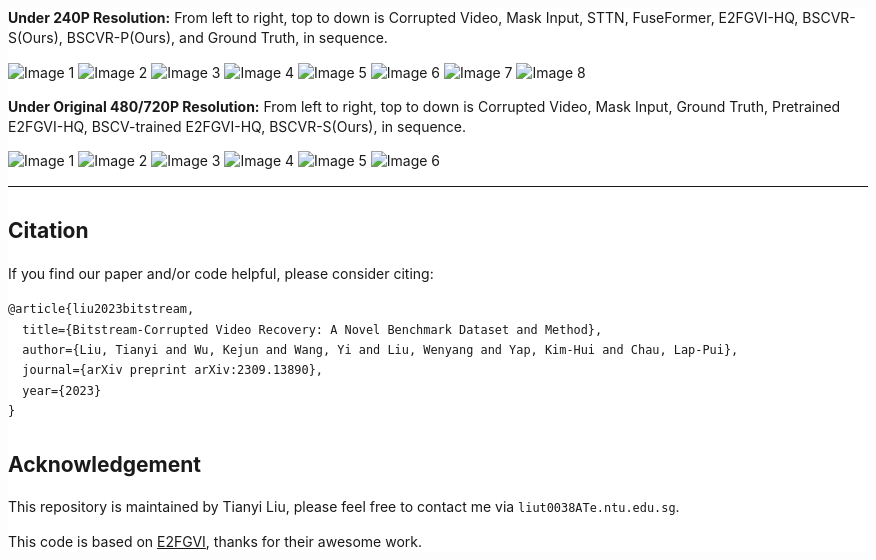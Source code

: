 **Under 240P Resolution:** From left to right, top to down is Corrupted Video, Mask Input, STTN, FuseFormer, E2FGVI-HQ, BSCVR-S(Ours), BSCVR-P(Ours), and Ground Truth, in sequence.

<p align="left">
  <img src="assets/GIF/lady-running_input.gif" alt="Image 1" width="200" height="113"/>
  <img src="assets/GIF/lady-running_mask.gif" alt="Image 2" width="200" height="113"/>
  <img src="assets/GIF/lady-runningbsctrain_sttn.gif" alt="Image 3" width="200" height="113"/>
  <img src="assets/GIF/lady-runningbsctrain_fuseformer.gif" alt="Image 4" width="200" height="113"/>
  <img src="assets/GIF/lady-runningbsctrain_e2fgvi.gif" alt="Image 5" width="200" height="113"/>
  <img src="assets/GIF/lady-runningbsctrain_BSCVI_S.gif" alt="Image 6" width="200" height="113"/>
  <img src="assets/GIF/lady-runningbsctrain_BSCVI_P.gif" alt="Image 7" width="200" height="113"/>
  <img src="assets/GIF/lady-running_gt.gif" alt="Image 8" width="200" height="113"/>
</p>



**Under Original 480/720P Resolution:** From left to right, top to down is Corrupted Video, Mask Input, Ground Truth, Pretrained E2FGVI-HQ, BSCV-trained E2FGVI-HQ, BSCVR-S(Ours), in sequence.

<p align="left">
  <img src="assets/GIF/heli-landing_input.gif" alt="Image 1" width="272" height="153"/>
  <img src="assets/GIF/heli-landing_mask.gif" alt="Image 2" width="272" height="153"/>
  <img src="assets/GIF/heli-landing_gt.gif" alt="Image 3" width="272" height="153"/>
  <img src="assets/GIF/heli-landingpretrain_e2fgvi.gif" alt="Image 4" width="272" height="153"/>
  <img src="assets/GIF/heli-landingbsctrain_e2fgvi.gif" alt="Image 5" width="272" height="153"/>
  <img src="assets/GIF/heli-landingbsctrain_BSCVI_S.gif" alt="Image 6" width="272" height="153"/>
</p>


---


## Citation
If you find our paper and/or code helpful, please consider citing:
```
@article{liu2023bitstream,
  title={Bitstream-Corrupted Video Recovery: A Novel Benchmark Dataset and Method},
  author={Liu, Tianyi and Wu, Kejun and Wang, Yi and Liu, Wenyang and Yap, Kim-Hui and Chau, Lap-Pui},
  journal={arXiv preprint arXiv:2309.13890},
  year={2023}
}
```

## Acknowledgement
This repository is maintained by Tianyi Liu, please feel free to contact me via `liut0038ATe.ntu.edu.sg`.

This code is based on [E2FGVI](https://github.com/MCG-NKU/E2FGVI/tree/master), thanks for their awesome work.

